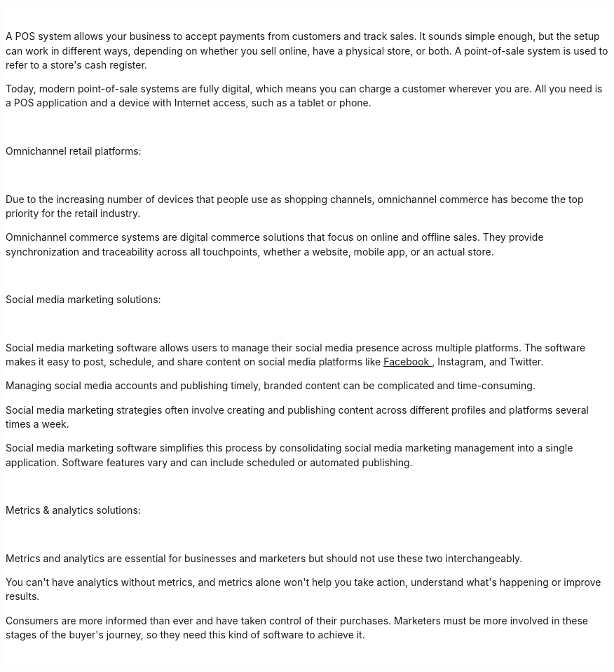 <br>

A POS system allows your business to accept payments from customers and track sales. It sounds simple enough, but the setup can work in different ways, depending on whether you sell online, have a physical store, or both. A point-of-sale system is used to refer to a store's cash register. 
 
Today, modern point-of-sale systems are fully digital, which means you can charge a customer wherever you are. All you need is a POS application and a device with Internet access, such as a tablet or phone.

<br>

<title-3>Omnichannel retail platforms:</title-3>

<br>

Due to the increasing number of devices that people use as shopping channels, omnichannel commerce has become the top priority for the retail industry. 
 
Omnichannel commerce systems are digital commerce solutions that focus on online and offline sales. They provide synchronization and traceability across all touchpoints, whether a website, mobile app, or an actual store.

<br>

<title-3>Social media marketing solutions:</title-3>

<br>

Social media marketing software allows users to manage their social media presence across multiple platforms. The software makes it easy to post, schedule, and share content on social media platforms like <a target="_blank" href="https://www.facebook.com/"> Facebook </a>, Instagram, and Twitter. 
 
Managing social media accounts and publishing timely, branded content can be complicated and time-consuming. 

Social media marketing strategies often involve creating and publishing content across different profiles and platforms several times a week. 
 
Social media marketing software simplifies this process by consolidating social media marketing management into a single application. Software features vary and can include scheduled or automated publishing.  

<br>

<title-3>Metrics & analytics solutions:</title-3>

<br>

Metrics and analytics are essential for businesses and marketers but should not use these two interchangeably. 
 
You can't have analytics without metrics, and metrics alone won't help you take action, understand what's happening or improve results. 
 
Consumers are more informed than ever and have taken control of their purchases. Marketers must be more involved in these stages of the buyer's journey, so they need this kind of software to achieve it. 

<br>
